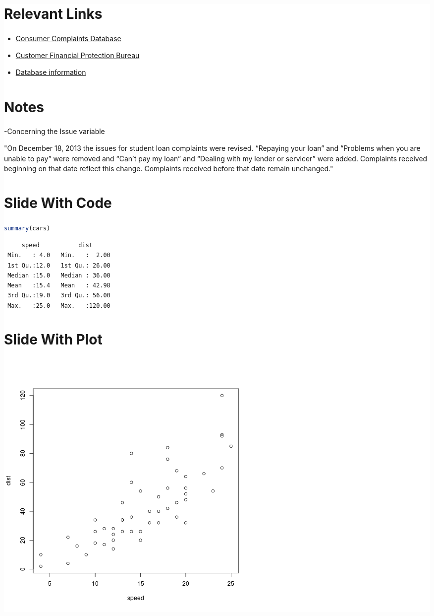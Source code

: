 Relevant Links
========================================================

- [Consumer Complaints Database](https://catalog.data.gov/dataset/consumer-complaint-database#topic=consumer_navigation)

- [Customer Financial Protection Bureau](https://cfpb.gov)

- [Database information](https://cfpb.github.io/api/ccdb//fields.html)

Notes
========================================================
-Concerning the Issue variable

"On December 18, 2013 the issues for student loan complaints were revised. “Repaying your loan” and “Problems when you are unable to pay” were removed and “Can’t pay my loan” and “Dealing with my lender or servicer” were added. Complaints received beginning on that date reflect this change. Complaints received before that date remain unchanged."

Slide With Code
========================================================


```r
summary(cars)
```

```
     speed           dist       
 Min.   : 4.0   Min.   :  2.00  
 1st Qu.:12.0   1st Qu.: 26.00  
 Median :15.0   Median : 36.00  
 Mean   :15.4   Mean   : 42.98  
 3rd Qu.:19.0   3rd Qu.: 56.00  
 Max.   :25.0   Max.   :120.00  
```

Slide With Plot
========================================================

![plot of chunk unnamed-chunk-15](consumer_complaints-figure/unnamed-chunk-15-1.png)
